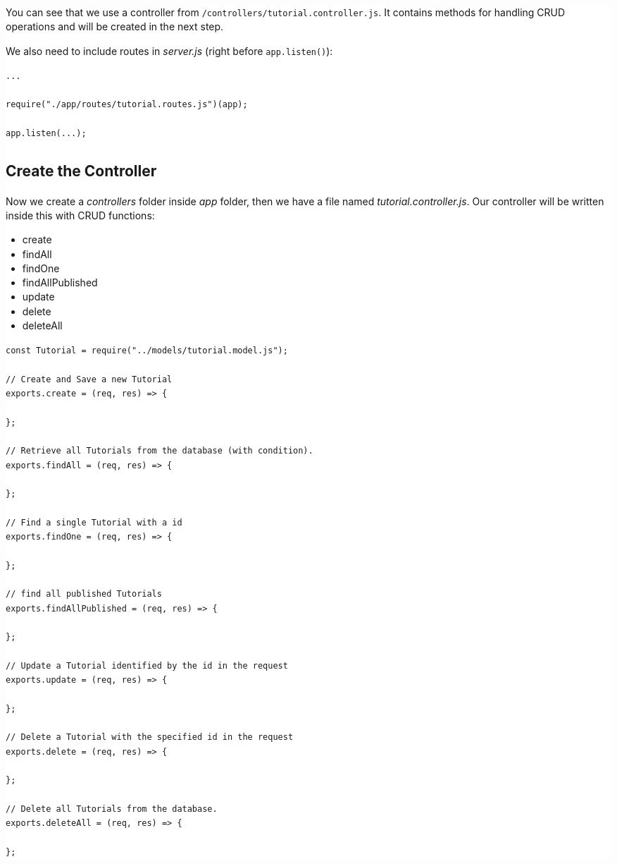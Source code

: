 
You can see that we use a controller from `/controllers/tutorial.controller.js`. It contains methods for handling CRUD operations and will be created in the next step.

We also need to include routes in _server.js_ (right before `app.listen()`):

```
...

require("./app/routes/tutorial.routes.js")(app);

app.listen(...);
```

## Create the Controller

Now we create a _controllers_ folder inside _app_ folder, then we have a file named _tutorial.controller.js_. Our controller will be written inside this with CRUD functions:

-   create
-   findAll
-   findOne
-   findAllPublished
-   update
-   delete
-   deleteAll

```
const Tutorial = require("../models/tutorial.model.js");

// Create and Save a new Tutorial
exports.create = (req, res) => {
  
};

// Retrieve all Tutorials from the database (with condition).
exports.findAll = (req, res) => {
  
};

// Find a single Tutorial with a id
exports.findOne = (req, res) => {
  
};

// find all published Tutorials
exports.findAllPublished = (req, res) => {
  
};

// Update a Tutorial identified by the id in the request
exports.update = (req, res) => {
  
};

// Delete a Tutorial with the specified id in the request
exports.delete = (req, res) => {
  
};

// Delete all Tutorials from the database.
exports.deleteAll = (req, res) => {
  
};
```
